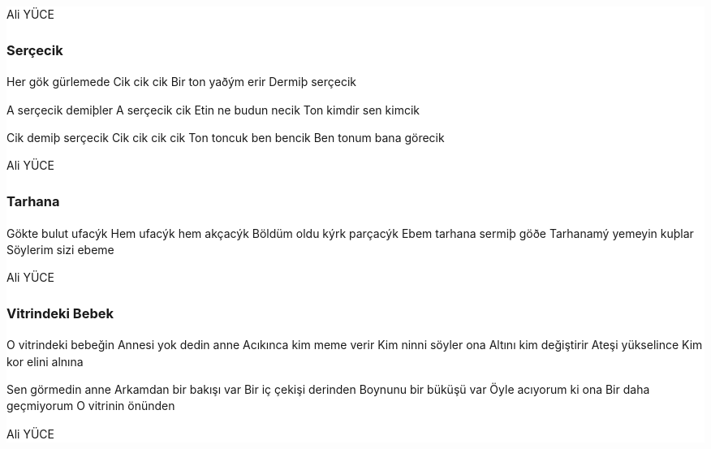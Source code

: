 Ali YÜCE

### Serçecik

Her gök gürlemede
Cik cik cik
Bir ton yaðým erir
Dermiþ serçecik

A serçecik demiþler
A serçecik cik
Etin ne budun necik
Ton kimdir sen kimcik

Cik demiþ serçecik
Cik cik cik cik
Ton toncuk ben bencik
Ben tonum bana görecik

Ali YÜCE

### Tarhana

Gökte bulut ufacýk
Hem ufacýk hem akçacýk
Böldüm oldu kýrk parçacýk
Ebem tarhana sermiþ göðe
Tarhanamý yemeyin kuþlar
Söylerim sizi ebeme

Ali YÜCE

### Vitrindeki Bebek

O vitrindeki bebeğin
Annesi yok dedin anne
Acıkınca kim meme verir
Kim ninni söyler ona
Altını kim değiştirir
Ateşi yükselince 
Kim kor elini alnına

Sen görmedin anne
Arkamdan bir bakışı var
Bir iç çekişi derinden
Boynunu bir büküşü var
Öyle acıyorum ki ona
Bir daha geçmiyorum 
O vitrinin önünden

Ali YÜCE